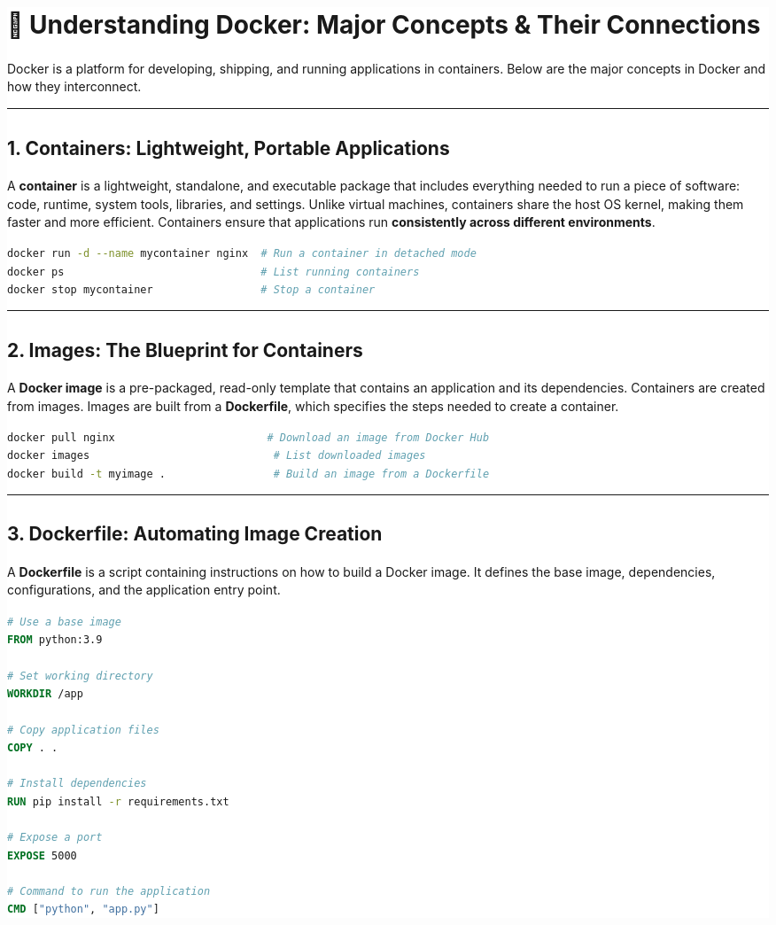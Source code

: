 # 🐳 Understanding Docker: Major Concepts & Their Connections

Docker is a platform for developing, shipping, and running applications in containers. Below are the major concepts in Docker and how they interconnect.

---

## **1. Containers: Lightweight, Portable Applications**  
A **container** is a lightweight, standalone, and executable package that includes everything needed to run a piece of software: code, runtime, system tools, libraries, and settings. Unlike virtual machines, containers share the host OS kernel, making them faster and more efficient. Containers ensure that applications run **consistently across different environments**.

```sh
docker run -d --name mycontainer nginx  # Run a container in detached mode
docker ps                               # List running containers
docker stop mycontainer                 # Stop a container
```

---

## **2. Images: The Blueprint for Containers**  
A **Docker image** is a pre-packaged, read-only template that contains an application and its dependencies. Containers are created from images. Images are built from a **Dockerfile**, which specifies the steps needed to create a container.

```sh
docker pull nginx                        # Download an image from Docker Hub
docker images                             # List downloaded images
docker build -t myimage .                 # Build an image from a Dockerfile
```

---

## **3. Dockerfile: Automating Image Creation**  
A **Dockerfile** is a script containing instructions on how to build a Docker image. It defines the base image, dependencies, configurations, and the application entry point.

```dockerfile
# Use a base image
FROM python:3.9

# Set working directory
WORKDIR /app

# Copy application files
COPY . .

# Install dependencies
RUN pip install -r requirements.txt

# Expose a port
EXPOSE 5000

# Command to run the application
CMD ["python", "app.py"]
```

